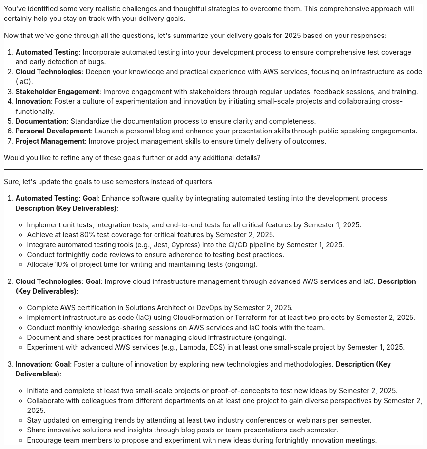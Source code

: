 
You've identified some very realistic challenges and thoughtful strategies to overcome them. This comprehensive approach will certainly help you stay on track with your delivery goals.

Now that we've gone through all the questions, let's summarize your delivery goals for 2025 based on your responses:

1. **Automated Testing**: Incorporate automated testing into your development process to ensure comprehensive test coverage and early detection of bugs.
2. **Cloud Technologies**: Deepen your knowledge and practical experience with AWS services, focusing on infrastructure as code (IaC).
3. **Stakeholder Engagement**: Improve engagement with stakeholders through regular updates, feedback sessions, and training.
4. **Innovation**: Foster a culture of experimentation and innovation by initiating small-scale projects and collaborating cross-functionally.
5. **Documentation**: Standardize the documentation process to ensure clarity and completeness.
6. **Personal Development**: Launch a personal blog and enhance your presentation skills through public speaking engagements.
7. **Project Management**: Improve project management skills to ensure timely delivery of outcomes.

Would you like to refine any of these goals further or add any additional details?

---

Sure, let's update the goals to use semesters instead of quarters:

1. **Automated Testing**:
   **Goal**: Enhance software quality by integrating automated testing into the development process.
   **Description (Key Deliverables)**:
   - Implement unit tests, integration tests, and end-to-end tests for all critical features by Semester 1, 2025.
   - Achieve at least 80% test coverage for critical features by Semester 2, 2025.
   - Integrate automated testing tools (e.g., Jest, Cypress) into the CI/CD pipeline by Semester 1, 2025.
   - Conduct fortnightly code reviews to ensure adherence to testing best practices.
   - Allocate 10% of project time for writing and maintaining tests (ongoing).

2. **Cloud Technologies**:
   **Goal**: Improve cloud infrastructure management through advanced AWS services and IaC.
   **Description (Key Deliverables)**:
   - Complete AWS certification in Solutions Architect or DevOps by Semester 2, 2025.
   - Implement infrastructure as code (IaC) using CloudFormation or Terraform for at least two projects by Semester 2, 2025.
   - Conduct monthly knowledge-sharing sessions on AWS services and IaC tools with the team.
   - Document and share best practices for managing cloud infrastructure (ongoing).
   - Experiment with advanced AWS services (e.g., Lambda, ECS) in at least one small-scale project by Semester 1, 2025.

3. **Innovation**:
   **Goal**: Foster a culture of innovation by exploring new technologies and methodologies.
   **Description (Key Deliverables)**:
   - Initiate and complete at least two small-scale projects or proof-of-concepts to test new ideas by Semester 2, 2025.
   - Collaborate with colleagues from different departments on at least one project to gain diverse perspectives by Semester 2, 2025.
   - Stay updated on emerging trends by attending at least two industry conferences or webinars per semester.
   - Share innovative solutions and insights through blog posts or team presentations each semester.
   - Encourage team members to propose and experiment with new ideas during fortnightly innovation meetings.

